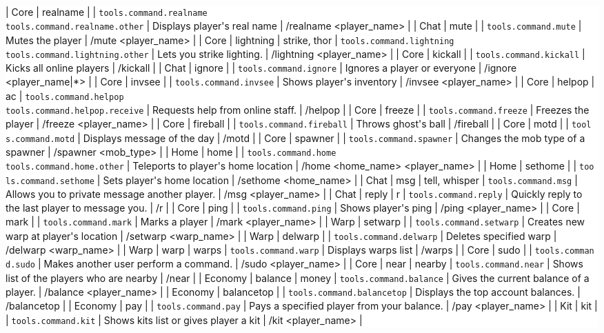 | Core          | realname            |                  | `tools.command.realname` <br> `tools.command.realname.other`     | Displays player's real name                       | /realname <player_name>                           |
| Chat          | mute                |                  | `tools.command.mute`                                             | Mutes the player                                  | /mute <player_name>                               |
| Core          | lightning           | strike, thor     | `tools.command.lightning` <br> `tools.command.lightning.other`   | Lets you strike lighting.                         | /lightning <player_name>                          |
| Core          | kickall             |                  | `tools.command.kickall`                                          | Kicks all online players                          | /kickall                                          |
| Chat          | ignore              |                  | `tools.command.ignore`                                           | Ignores a player or everyone                      | /ignore <player_name|*>                           |
| Core          | invsee              |                  | `tools.command.invsee`                                           | Shows player's inventory                          | /invsee <player_name>                             |
| Core          | helpop              | ac               | `tools.command.helpop` <br> `tools.command.helpop.receive`       | Requests help from online staff.                  | /helpop <message>                                 |
| Core          | freeze              |                  | `tools.command.freeze`                                           | Freezes the player                                | /freeze <player_name>                             |
| Core          | fireball            |                  | `tools.command.fireball`                                         | Throws ghost's ball                               | /fireball                                         |
| Core          | motd                |                  | `tools.command.motd`                                             | Displays message of the day                       | /motd                                             |
| Core          | spawner             |                  | `tools.command.spawner`                                          | Changes the mob type of a spawner                 | /spawner <mob_type>                               |
| Home          | home                |                  | `tools.command.home` <br> `tools.command.home.other`             | Teleports to player's home location               | /home <home_name> <player_name>                   |
| Home          | sethome             |                  | `tools.command.sethome`                                          | Sets player's home location                       | /sethome <home_name>                              |
| Chat          | msg                 | tell, whisper    | `tools.command.msg`                                              | Allows you to private message another player.     | /msg <player_name> <message>                      |
| Chat          | reply               | r                | `tools.command.reply`                                            | Quickly reply to the last player to message you.  | /r <message>                                      |
| Core          | ping                |                  | `tools.command.ping`                                             | Shows player's ping                               | /ping <player_name>                               |
| Core          | mark                |                  | `tools.command.mark`                                             | Marks a player                                    | /mark <player_name>                               |
| Warp          | setwarp             |                  | `tools.command.setwarp`                                          | Creates new warp at player's location             | /setwarp <warp_name>                              |
| Warp          | delwarp             |                  | `tools.command.delwarp`                                          | Deletes specified warp                            | /delwarp <warp_name>                              |
| Warp          | warp                | warps            | `tools.command.warp`                                             | Displays warps list                               | /warps                                            |
| Core          | sudo                |                  | `tools.command.sudo`                                             | Makes another user perform a command.             | /sudo <player_name> <command>                     |
| Core          | near                | nearby           | `tools.command.near`                                             | Shows list of the players who are nearby          | /near                                             |
| Economy       | balance             | money            | `tools.command.balance`                                          | Gives the current balance of a player.            | /balance <player_name>                            |
| Economy       | balancetop          |                  | `tools.command.balancetop`                                       | Displays the top account balances.                | /balancetop                                       |
| Economy       | pay                 |                  | `tools.command.pay`                                              | Pays a specified player from your balance.        | /pay <player_name> <amount>                       |
| Kit           | kit                 |                  | `tools.command.kit`                                              | Shows kits list or gives player a kit             | /kit <player_name> <kit>                          |